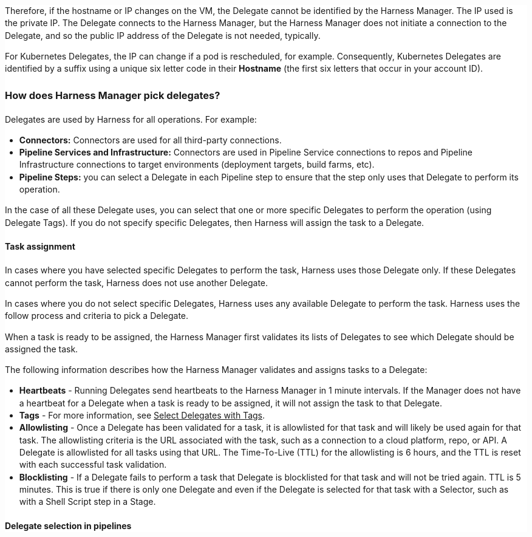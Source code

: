 Therefore, if the hostname or IP changes on the VM, the Delegate cannot be identified by the Harness Manager. The IP used is the private IP. The Delegate connects to the Harness Manager, but the Harness Manager does not initiate a connection to the Delegate, and so the public IP address of the Delegate is not needed, typically.

For Kubernetes Delegates, the IP can change if a pod is rescheduled, for example. Consequently, Kubernetes Delegates are identified by a suffix using a unique six letter code in their **Hostname** (the first six letters that occur in your account ID).

### How does Harness Manager pick delegates?

Delegates are used by Harness for all operations. For example:

* **Connectors:** Connectors are used for all third-party connections.
* **Pipeline Services and Infrastructure:** Connectors are used in Pipeline Service connections to repos and Pipeline Infrastructure connections to target environments (deployment targets, build farms, etc).
* **Pipeline Steps:** you can select a Delegate in each Pipeline step to ensure that the step only uses that Delegate to perform its operation.

In the case of all these Delegate uses, you can select that one or more specific Delegates to perform the operation (using Delegate Tags). If you do not specify specific Delegates, then Harness will assign the task to a Delegate.

#### Task assignment

In cases where you have selected specific Delegates to perform the task, Harness uses those Delegate only. If these Delegates cannot perform the task, Harness does not use another Delegate.

In cases where you do not select specific Delegates, Harness uses any available Delegate to perform the task. Harness uses the follow process and criteria to pick a Delegate.

When a task is ready to be assigned, the Harness Manager first validates its lists of Delegates to see which Delegate should be assigned the task.

The following information describes how the Harness Manager validates and assigns tasks to a Delegate:

* **Heartbeats** - Running Delegates send heartbeats to the Harness Manager in 1 minute intervals. If the Manager does not have a heartbeat for a Delegate when a task is ready to be assigned, it will not assign the task to that Delegate.
* **Tags** - For more information, see [Select Delegates with Tags](delegate-guide/select-delegates-with-selectors.md).
* **Allowlisting** - Once a Delegate has been validated for a task, it is allowlisted for that task and will likely be used again for that task. The allowlisting criteria is the URL associated with the task, such as a connection to a cloud platform, repo, or API. A Delegate is allowlisted for all tasks using that URL. The Time-To-Live (TTL) for the allowlisting is 6 hours, and the TTL is reset with each successful task validation.
* **Blocklisting** - If a Delegate fails to perform a task that Delegate is blocklisted for that task and will not be tried again. TTL is 5 minutes. This is true if there is only one Delegate and even if the Delegate is selected for that task with a Selector, such as with a Shell Script step in a Stage.

#### Delegate selection in pipelines
